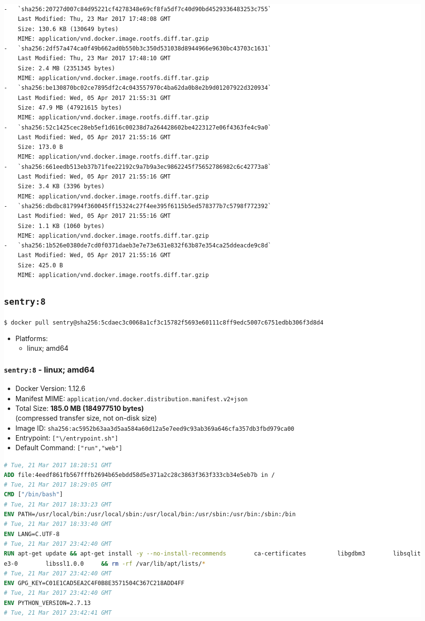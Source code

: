	-	`sha256:20727d007c84d95221cf4278348e69cf8fa5df7c40d90bd4529336483253c755`  
		Last Modified: Thu, 23 Mar 2017 17:48:08 GMT  
		Size: 130.6 KB (130649 bytes)  
		MIME: application/vnd.docker.image.rootfs.diff.tar.gzip
	-	`sha256:2df57a474ca0f49b662ad0b550b3c350d531038d8944966e9630bc43703c1631`  
		Last Modified: Thu, 23 Mar 2017 17:48:10 GMT  
		Size: 2.4 MB (2351345 bytes)  
		MIME: application/vnd.docker.image.rootfs.diff.tar.gzip
	-	`sha256:be130870bc02ce7895df2c4c043557970c4ba62da0b8e2b9d01207922d320934`  
		Last Modified: Wed, 05 Apr 2017 21:55:31 GMT  
		Size: 47.9 MB (47921615 bytes)  
		MIME: application/vnd.docker.image.rootfs.diff.tar.gzip
	-	`sha256:52c1425cec28eb5ef1d616c00238d7a264428602be4223127e06f4363fe4c9a0`  
		Last Modified: Wed, 05 Apr 2017 21:55:16 GMT  
		Size: 173.0 B  
		MIME: application/vnd.docker.image.rootfs.diff.tar.gzip
	-	`sha256:661eedb513eb37b71fee22192c9a7b9a3ec9862245f75652786982c6c42773a8`  
		Last Modified: Wed, 05 Apr 2017 21:55:16 GMT  
		Size: 3.4 KB (3396 bytes)  
		MIME: application/vnd.docker.image.rootfs.diff.tar.gzip
	-	`sha256:dbdbc817994f360045ff15324c27f4ee395f6115b5ed578377b7c5798f772392`  
		Last Modified: Wed, 05 Apr 2017 21:55:16 GMT  
		Size: 1.1 KB (1060 bytes)  
		MIME: application/vnd.docker.image.rootfs.diff.tar.gzip
	-	`sha256:1b526e0380de7cd0f0371daeb3e7e73e631e832f63b87e354ca25ddeacde9c8d`  
		Last Modified: Wed, 05 Apr 2017 21:55:16 GMT  
		Size: 425.0 B  
		MIME: application/vnd.docker.image.rootfs.diff.tar.gzip

## `sentry:8`

```console
$ docker pull sentry@sha256:5cdaec3c0068a1cf3c15782f5693e60111c8ff9edc5007c6751edbb306f3d8d4
```

-	Platforms:
	-	linux; amd64

### `sentry:8` - linux; amd64

-	Docker Version: 1.12.6
-	Manifest MIME: `application/vnd.docker.distribution.manifest.v2+json`
-	Total Size: **185.0 MB (184977510 bytes)**  
	(compressed transfer size, not on-disk size)
-	Image ID: `sha256:ac5952b63aa3d5aa584a60d12a5e7eed9c93ab369a646cfa357db3fbd979ca00`
-	Entrypoint: `["\/entrypoint.sh"]`
-	Default Command: `["run","web"]`

```dockerfile
# Tue, 21 Mar 2017 18:28:51 GMT
ADD file:4eedf861fb567fffb2694b65ebdd58d5e371a2c28c3863f363f333cb34e5eb7b in / 
# Tue, 21 Mar 2017 18:29:05 GMT
CMD ["/bin/bash"]
# Tue, 21 Mar 2017 18:33:23 GMT
ENV PATH=/usr/local/bin:/usr/local/sbin:/usr/local/bin:/usr/sbin:/usr/bin:/sbin:/bin
# Tue, 21 Mar 2017 18:33:40 GMT
ENV LANG=C.UTF-8
# Tue, 21 Mar 2017 23:42:40 GMT
RUN apt-get update && apt-get install -y --no-install-recommends 		ca-certificates 		libgdbm3 		libsqlite3-0 		libssl1.0.0 	&& rm -rf /var/lib/apt/lists/*
# Tue, 21 Mar 2017 23:42:40 GMT
ENV GPG_KEY=C01E1CAD5EA2C4F0B8E3571504C367C218ADD4FF
# Tue, 21 Mar 2017 23:42:40 GMT
ENV PYTHON_VERSION=2.7.13
# Tue, 21 Mar 2017 23:42:41 GMT
```